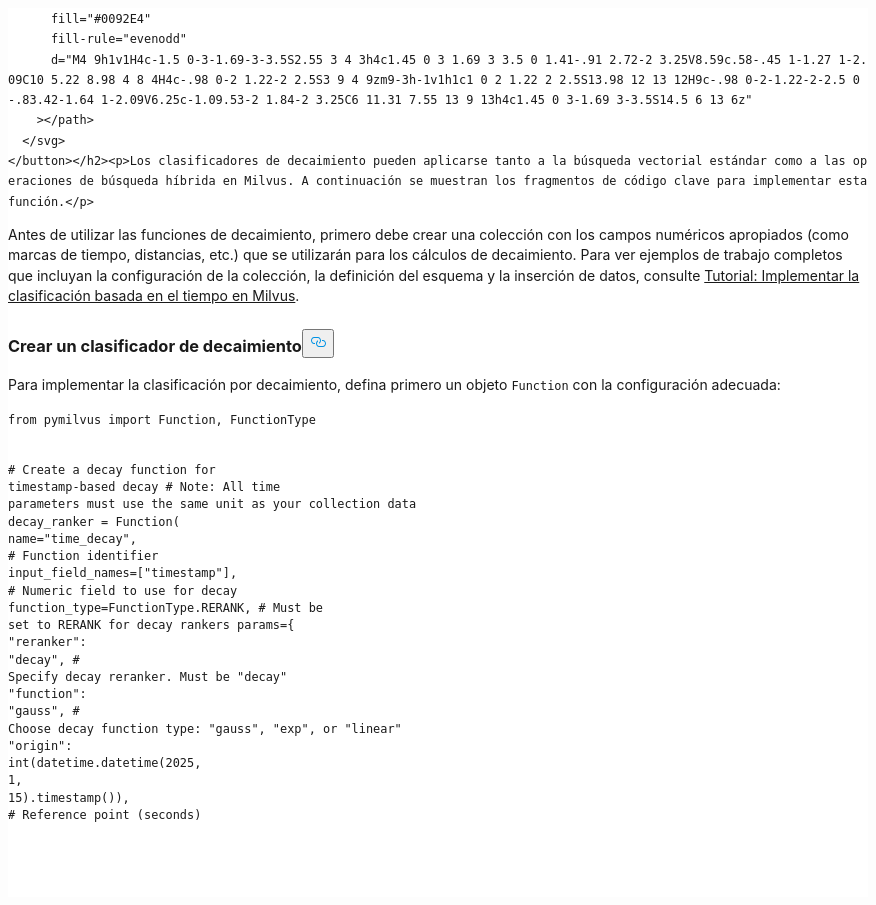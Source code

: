          fill="#0092E4"
          fill-rule="evenodd"
          d="M4 9h1v1H4c-1.5 0-3-1.69-3-3.5S2.55 3 4 3h4c1.45 0 3 1.69 3 3.5 0 1.41-.91 2.72-2 3.25V8.59c.58-.45 1-1.27 1-2.09C10 5.22 8.98 4 8 4H4c-.98 0-2 1.22-2 2.5S3 9 4 9zm9-3h-1v1h1c1 0 2 1.22 2 2.5S13.98 12 13 12H9c-.98 0-2-1.22-2-2.5 0-.83.42-1.64 1-2.09V6.25c-1.09.53-2 1.84-2 3.25C6 11.31 7.55 13 9 13h4c1.45 0 3-1.69 3-3.5S14.5 6 13 6z"
        ></path>
      </svg>
    </button></h2><p>Los clasificadores de decaimiento pueden aplicarse tanto a la búsqueda vectorial estándar como a las operaciones de búsqueda híbrida en Milvus. A continuación se muestran los fragmentos de código clave para implementar esta función.</p>
<div class="alert note">
<p>Antes de utilizar las funciones de decaimiento, primero debe crear una colección con los campos numéricos apropiados (como marcas de tiempo, distancias, etc.) que se utilizarán para los cálculos de decaimiento. Para ver ejemplos de trabajo completos que incluyan la configuración de la colección, la definición del esquema y la inserción de datos, consulte <a href="/docs/es/tutorial-implement-a-time-based-ranking-in-milvus.md">Tutorial: Implementar la clasificación basada en el tiempo en Milvus</a>.</p>
</div>
<h3 id="Create-a-decay-ranker" class="common-anchor-header">Crear un clasificador de decaimiento<button data-href="#Create-a-decay-ranker" class="anchor-icon" translate="no">
      <svg translate="no"
        aria-hidden="true"
        focusable="false"
        height="20"
        version="1.1"
        viewBox="0 0 16 16"
        width="16"
      >
        <path
          fill="#0092E4"
          fill-rule="evenodd"
          d="M4 9h1v1H4c-1.5 0-3-1.69-3-3.5S2.55 3 4 3h4c1.45 0 3 1.69 3 3.5 0 1.41-.91 2.72-2 3.25V8.59c.58-.45 1-1.27 1-2.09C10 5.22 8.98 4 8 4H4c-.98 0-2 1.22-2 2.5S3 9 4 9zm9-3h-1v1h1c1 0 2 1.22 2 2.5S13.98 12 13 12H9c-.98 0-2-1.22-2-2.5 0-.83.42-1.64 1-2.09V6.25c-1.09.53-2 1.84-2 3.25C6 11.31 7.55 13 9 13h4c1.45 0 3-1.69 3-3.5S14.5 6 13 6z"
        ></path>
      </svg>
    </button></h3><p>Para implementar la clasificación por decaimiento, defina primero un objeto <code translate="no">Function</code> con la configuración adecuada:</p>
<pre><code translate="no" class="language-python"><span class="hljs-keyword">from</span> pymilvus <span class="hljs-keyword">import</span> Function, FunctionType

<span class="hljs-comment"># Create a decay function for timestamp-based decay</span>
<span class="hljs-comment"># Note: All time parameters must use the same unit as your collection data</span>
decay_ranker = Function(
    name=<span class="hljs-string">&quot;time_decay&quot;</span>,                  <span class="hljs-comment"># Function identifier</span>
    input_field_names=[<span class="hljs-string">&quot;timestamp&quot;</span>],    <span class="hljs-comment"># Numeric field to use for decay</span>
    function_type=FunctionType.RERANK,  <span class="hljs-comment"># Must be set to RERANK for decay rankers</span>
    params={
        <span class="hljs-string">&quot;reranker&quot;</span>: <span class="hljs-string">&quot;decay&quot;</span>,            <span class="hljs-comment"># Specify decay reranker. Must be &quot;decay&quot;</span>
        <span class="hljs-string">&quot;function&quot;</span>: <span class="hljs-string">&quot;gauss&quot;</span>,            <span class="hljs-comment"># Choose decay function type: &quot;gauss&quot;, &quot;exp&quot;, or &quot;linear&quot;</span>
        <span class="hljs-string">&quot;origin&quot;</span>: <span class="hljs-built_in">int</span>(datetime.datetime(<span class="hljs-number">2025</span>, <span class="hljs-number">1</span>, <span class="hljs-number">15</span>).timestamp()),    <span class="hljs-comment"># Reference point (seconds)</span>